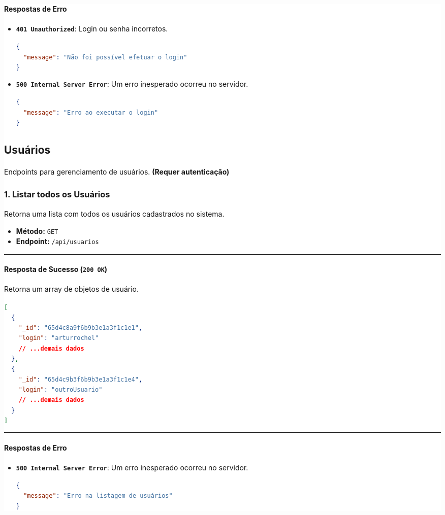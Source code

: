 #### Respostas de Erro

- **`401 Unauthorized`**: Login ou senha incorretos.
  ```json
  {
    "message": "Não foi possível efetuar o login"
  }
  ```
- **`500 Internal Server Error`**: Um erro inesperado ocorreu no servidor.
  ```json
  {
    "message": "Erro ao executar o login"
  }
  ```

## Usuários

Endpoints para gerenciamento de usuários. **(Requer autenticação)**

### 1. Listar todos os Usuários

Retorna uma lista com todos os usuários cadastrados no sistema.

- **Método:** `GET`
- **Endpoint:** `/api/usuarios`

---

#### Resposta de Sucesso (`200 OK`)

Retorna um array de objetos de usuário.

```json
[
  {
    "_id": "65d4c8a9f6b9b3e1a3f1c1e1",
    "login": "arturrochel"
    // ...demais dados
  },
  {
    "_id": "65d4c9b3f6b9b3e1a3f1c1e4",
    "login": "outroUsuario"
    // ...demais dados
  }
]
```

---

#### Respostas de Erro

- **`500 Internal Server Error`**: Um erro inesperado ocorreu no servidor.
  ```json
  {
    "message": "Erro na listagem de usuários"
  }
  ```
